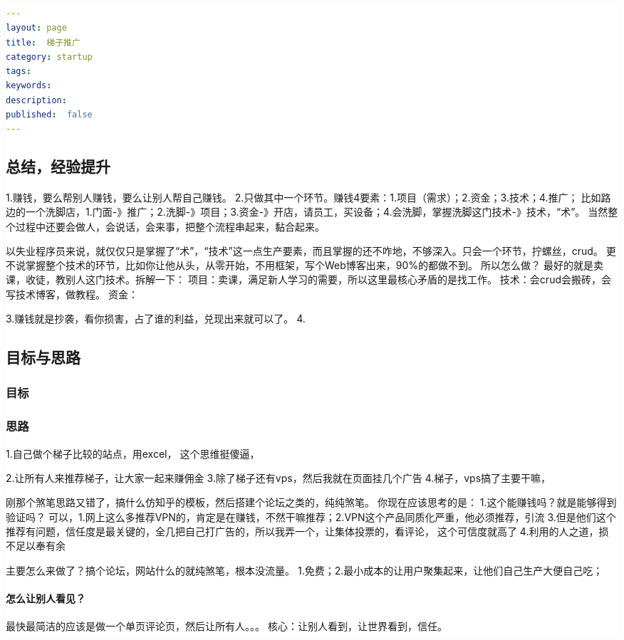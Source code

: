 ```yaml
---
layout: page
title:  梯子推广
category: startup
tags:
keywords:
description:
published:  false
---
```


## 总结，经验提升
1.赚钱，要么帮别人赚钱，要么让别人帮自己赚钱。
2.只做其中一个环节。赚钱4要素：1.项目（需求）；2.资金；3.技术；4.推广；
比如路边的一个洗脚店，1.门面-》推广；2.洗脚-》项目；3.资金-》开店，请员工，买设备；4.会洗脚，掌握洗脚这门技术-》技术，“术”。
当然整个过程中还要会做人，会说话，会来事，把整个流程串起来，黏合起来。

以失业程序员来说，就仅仅只是掌握了“术”，“技术”这一点生产要素，而且掌握的还不咋地，不够深入。只会一个环节，拧螺丝，crud。
更不说掌握整个技术的环节，比如你让他从头，从零开始，不用框架，写个Web博客出来，90%的都做不到。
所以怎么做？
最好的就是卖课，收徒，教别人这门技术。拆解一下：
项目：卖课，满足新人学习的需要，所以这里最核心矛盾的是找工作。
技术：会crud会搬砖，会写技术博客，做教程。
资金：


3.赚钱就是抄袭，看你损害，占了谁的利益，兑现出来就可以了。
4.

## 目标与思路
### 目标

### 思路
1.自己做个梯子比较的站点，用excel，
这个思维挺傻逼，

2.让所有人来推荐梯子，让大家一起来赚佣金
3.除了梯子还有vps，然后我就在页面挂几个广告
4.梯子，vps搞了主要干嘛，

刚那个煞笔思路又错了，搞什么仿知乎的模板，然后搭建个论坛之类的，纯纯煞笔。
你现在应该思考的是：
1.这个能赚钱吗？就是能够得到验证吗？
可以，1.网上这么多推荐VPN的，肯定是在赚钱，不然干嘛推荐；2.VPN这个产品同质化严重，他必须推荐，引流
3.但是他们这个推荐有问题，信任度是最关键的，全几把自己打广告的，所以我弄一个，让集体投票的，看评论，
这个可信度就高了
4.利用的人之道，损不足以奉有余

主要怎么来做了？搞个论坛，网站什么的就纯煞笔，根本没流量。
1.免费；2.最小成本的让用户聚集起来，让他们自己生产大便自己吃；
#### 怎么让别人看见？
最快最简洁的应该是做一个单页评论页，然后让所有人。。。
核心：让别人看到，让世界看到，信任。
